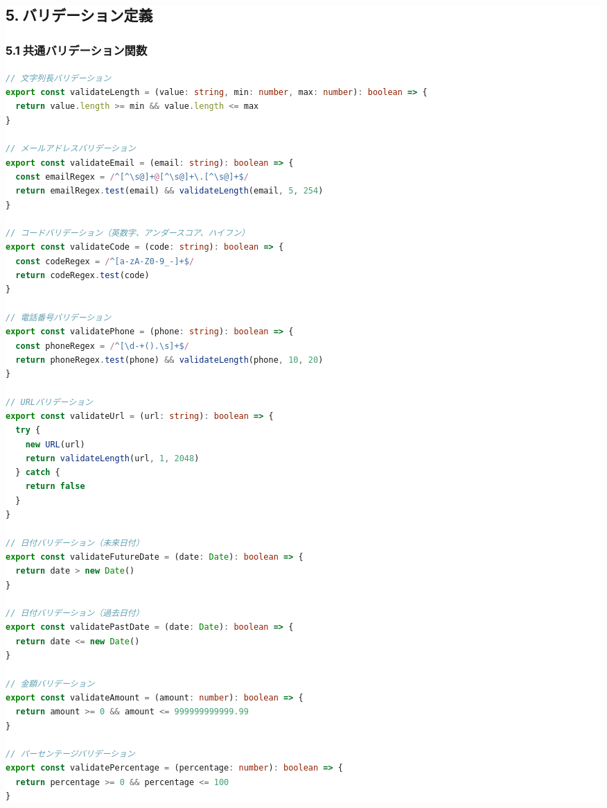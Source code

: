 ## 5. バリデーション定義

### 5.1 共通バリデーション関数

```typescript
// 文字列長バリデーション
export const validateLength = (value: string, min: number, max: number): boolean => {
  return value.length >= min && value.length <= max
}

// メールアドレスバリデーション
export const validateEmail = (email: string): boolean => {
  const emailRegex = /^[^\s@]+@[^\s@]+\.[^\s@]+$/
  return emailRegex.test(email) && validateLength(email, 5, 254)
}

// コードバリデーション（英数字、アンダースコア、ハイフン）
export const validateCode = (code: string): boolean => {
  const codeRegex = /^[a-zA-Z0-9_-]+$/
  return codeRegex.test(code)
}

// 電話番号バリデーション
export const validatePhone = (phone: string): boolean => {
  const phoneRegex = /^[\d-+().\s]+$/
  return phoneRegex.test(phone) && validateLength(phone, 10, 20)
}

// URLバリデーション
export const validateUrl = (url: string): boolean => {
  try {
    new URL(url)
    return validateLength(url, 1, 2048)
  } catch {
    return false
  }
}

// 日付バリデーション（未来日付）
export const validateFutureDate = (date: Date): boolean => {
  return date > new Date()
}

// 日付バリデーション（過去日付）
export const validatePastDate = (date: Date): boolean => {
  return date <= new Date()
}

// 金額バリデーション
export const validateAmount = (amount: number): boolean => {
  return amount >= 0 && amount <= 999999999999.99
}

// パーセンテージバリデーション
export const validatePercentage = (percentage: number): boolean => {
  return percentage >= 0 && percentage <= 100
}
```
